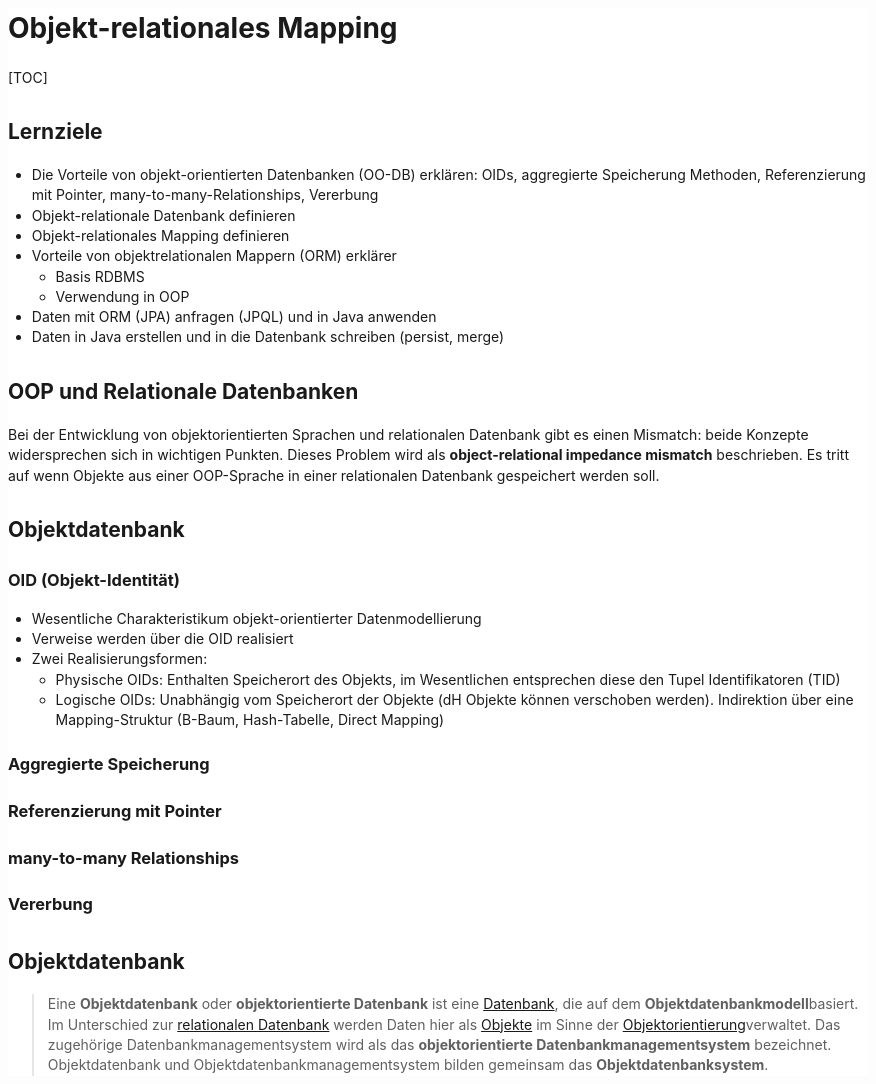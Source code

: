 # Objekt-relationales Mapping

[TOC]

## Lernziele

* Die Vorteile von objekt-orientierten Datenbanken (OO-DB) erklären: OIDs, aggregierte Speicherung Methoden, Referenzierung mit Pointer, many-to-many-Relationships, Vererbung
* Objekt-relationale Datenbank definieren
* Objekt-relationales Mapping definieren
* Vorteile von objektrelationalen Mappern (ORM) erklärer
  * Basis RDBMS
  * Verwendung in OOP
* Daten mit ORM (JPA) anfragen (JPQL) und in Java anwenden
* Daten in Java erstellen und in die Datenbank schreiben (persist, merge)

## OOP und Relationale Datenbanken

Bei der Entwicklung von objektorientierten Sprachen und relationalen Datenbank gibt es einen Mismatch: beide Konzepte widersprechen sich in wichtigen Punkten. Dieses Problem wird als **object-relational impedance mismatch** beschrieben. Es tritt auf wenn Objekte aus einer OOP-Sprache in einer relationalen Datenbank gespeichert werden soll.

## Objektdatenbank

### OID (Objekt-Identität)

* Wesentliche Charakteristikum objekt-orientierter Datenmodellierung
* Verweise werden über die OID realisiert
* Zwei Realisierungsformen:
  * Physische OIDs: Enthalten Speicherort des Objekts, im Wesentlichen entsprechen diese den Tupel Identifikatoren (TID)
  * Logische OIDs: Unabhängig vom Speicherort der Objekte (dH Objekte können verschoben werden). Indirektion über eine Mapping-Struktur (B-Baum, Hash-Tabelle, Direct Mapping)

### Aggregierte Speicherung

### Referenzierung mit Pointer

### many-to-many Relationships

### Vererbung



## Objektdatenbank

> Eine **Objektdatenbank** oder **objektorientierte Datenbank** ist eine [Datenbank](https://de.wikipedia.org/wiki/Datenbank), die auf dem **Objektdatenbankmodell**basiert. Im Unterschied zur [relationalen Datenbank](https://de.wikipedia.org/wiki/Relationale_Datenbank) werden Daten hier als [Objekte](https://de.wikipedia.org/wiki/Objekt_(Programmierung)) im Sinne der [Objektorientierung](https://de.wikipedia.org/wiki/Objektorientierung)verwaltet. Das zugehörige Datenbankmanagementsystem wird als das **objektorientierte Datenbankmanagementsystem** bezeichnet. Objektdatenbank und Objektdatenbankmanagementsystem bilden gemeinsam das **Objektdatenbanksystem**.
